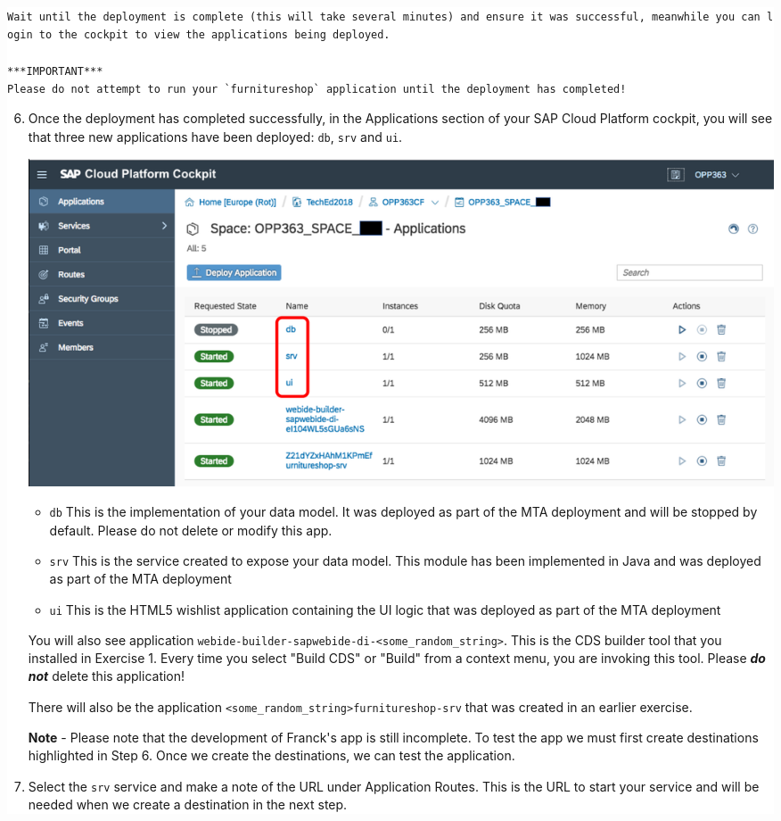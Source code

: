     Wait until the deployment is complete (this will take several minutes) and ensure it was successful, meanwhile you can login to the cockpit to view the applications being deployed.

    ***IMPORTANT***
    Please do not attempt to run your `furnitureshop` application until the deployment has completed!

6. Once the deployment has completed successfully, in the Applications section of your SAP Cloud Platform cockpit, you will see that three new applications have been deployed: `db`, `srv` and `ui`.

    ![Deploy MTAR file](./images/deployed_mtar.png)

    * `db`
    This is the implementation of your data model.  It was deployed as part of the MTA deployment and will be stopped by default.  Please do not delete or modify this app.

    * `srv`
    This is the service created to expose your data model.  This module has been implemented in Java and was deployed as part of the MTA deployment

    * `ui`
        This is the HTML5 wishlist application containing the UI logic that was deployed as part of the MTA deployment

    You will also see application `webide-builder-sapwebide-di-<some_random_string>`.  This is the CDS builder tool that you installed in Exercise 1. Every time you select "Build CDS" or "Build" from a context menu, you are invoking this tool.  Please ***do not*** delete this application!

    There will also be the application `<some_random_string>furnitureshop-srv` that was created in an earlier exercise.

    **Note** - Please note that the development of Franck's app is still incomplete. To test the app we must first create destinations highlighted in Step 6. Once we create the destinations, we can test the application.


7. Select the `srv` service and make a note of the URL under Application Routes.  This is the URL to start your service and will be needed when we create a destination in the next step.
